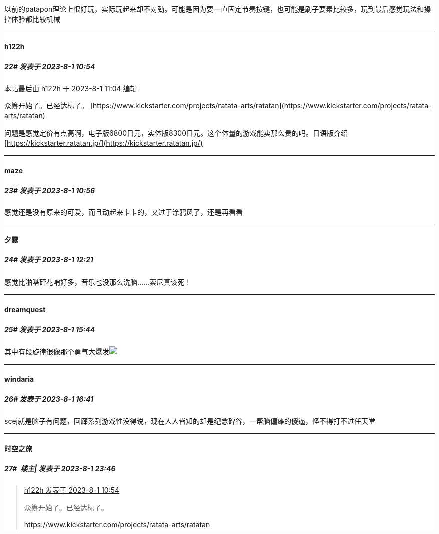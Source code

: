 以前的patapon理论上很好玩，实际玩起来却不对劲。可能是因为要一直固定节奏按键，也可能是刷子要素比较多，玩到最后感觉玩法和操控体验都比较机械

*****

####  h122h  
##### 22#       发表于 2023-8-1 10:54

 本帖最后由 h122h 于 2023-8-1 11:04 编辑 

众筹开始了。已经达标了。
[https://www.kickstarter.com/projects/ratata-arts/ratatan](https://www.kickstarter.com/projects/ratata-arts/ratatan)

问题是感觉定价有点高啊，电子版6800日元，实体版8300日元。这个体量的游戏能卖那么贵的吗。日语版介绍[https://kickstarter.ratatan.jp/](https://kickstarter.ratatan.jp/)

*****

####  maze  
##### 23#       发表于 2023-8-1 10:56

感觉还是没有原来的可爱，而且动起来卡卡的，又过于涂鸦风了，还是再看看

*****

####  夕霧  
##### 24#       发表于 2023-8-1 12:21

感觉比啪嗒砰花哨好多，音乐也没那么洗脑……索尼真该死！

*****

####  dreamquest  
##### 25#       发表于 2023-8-1 15:44

其中有段旋律很像那个勇气大爆发<img src="https://static.stage1st.com/image/smiley/face2017/065.png" referrerpolicy="no-referrer">

*****

####  windaria  
##### 26#       发表于 2023-8-1 16:41

scej就是脑子有问题，回廊系列游戏性没得说，现在人人皆知的却是纪念碑谷，一帮脑偏瘫的傻逼，怪不得打不过任天堂

*****

####  时空之旅  
##### 27#         楼主| 发表于 2023-8-1 23:46

<blockquote><a href="httphttps://stage1st.com/2b/forum.php?mod=redirect&amp;goto=findpost&amp;pid=61864485&amp;ptid=2144607" target="_blank">h122h 发表于 2023-8-1 10:54</a>

众筹开始了。已经达标了。

https://www.kickstarter.com/projects/ratata-arts/ratatan
